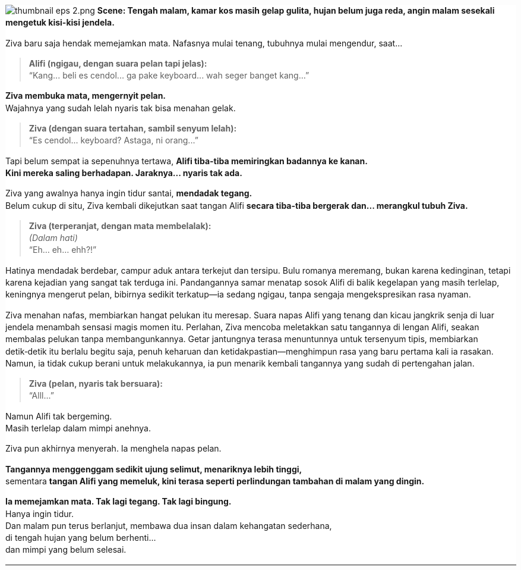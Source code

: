 ![thumbnail eps 2.png](assets/thumbnail%20eps%202.png)
**Scene: Tengah malam, kamar kos masih gelap gulita, hujan belum juga reda, angin malam sesekali mengetuk kisi-kisi jendela.**

Ziva baru saja hendak memejamkan mata. Nafasnya mulai tenang, tubuhnya mulai mengendur, saat...

> **Alifi (ngigau, dengan suara pelan tapi jelas):**  
> “Kang... beli es cendol... ga pake keyboard... wah seger banget kang...”

**Ziva membuka mata, mengernyit pelan.**  
Wajahnya yang sudah lelah nyaris tak bisa menahan gelak.

> **Ziva (dengan suara tertahan, sambil senyum lelah):**  
> “Es cendol... keyboard? Astaga, ni orang...”

Tapi belum sempat ia sepenuhnya tertawa, **Alifi tiba-tiba memiringkan badannya ke kanan.**  
**Kini mereka saling berhadapan. Jaraknya... nyaris tak ada.**

Ziva yang awalnya hanya ingin tidur santai, **mendadak tegang.**  
Belum cukup di situ, Ziva kembali dikejutkan saat tangan Alifi **secara tiba-tiba bergerak dan... merangkul tubuh Ziva.**

> **Ziva (terperanjat, dengan mata membelalak):**  
> *(Dalam hati)*  
> “Eh… eh… ehh?!”

Hatinya mendadak berdebar, campur aduk antara terkejut dan tersipu. Bulu romanya meremang, bukan karena kedinginan, tetapi karena kejadian yang sangat tak terduga ini. Pandangannya samar menatap sosok Alifi di balik kegelapan yang masih terlelap, keningnya mengerut pelan, bibirnya sedikit terkatup—ia sedang ngigau, tanpa sengaja mengekspresikan rasa nyaman.

Ziva menahan nafas, membiarkan hangat pelukan itu meresap. Suara napas Alifi yang tenang dan kicau jangkrik senja di luar jendela menambah sensasi magis momen itu. Perlahan, Ziva mencoba meletakkan satu tangannya di lengan Alifi, seakan membalas pelukan tanpa membangunkannya. Getar jantungnya terasa menuntunnya untuk tersenyum tipis, membiarkan detik‑detik itu berlalu begitu saja, penuh keharuan dan ketidakpastian—menghimpun rasa yang baru pertama kali ia rasakan. Namun, ia tidak cukup berani untuk melakukannya, ia pun menarik kembali tangannya yang sudah di pertengahan jalan.

> **Ziva (pelan, nyaris tak bersuara):**  
> “Alll...”

Namun Alifi tak bergeming.  
Masih terlelap dalam mimpi anehnya.

Ziva pun akhirnya menyerah. Ia menghela napas pelan.

**Tangannya menggenggam sedikit ujung selimut, menariknya lebih tinggi,**  
sementara **tangan Alifi yang memeluk, kini terasa seperti perlindungan tambahan di malam yang dingin.**

**Ia memejamkan mata. Tak lagi tegang. Tak lagi bingung.**  
Hanya ingin tidur.  
Dan malam pun terus berlanjut, membawa dua insan dalam kehangatan sederhana,  
di tengah hujan yang belum berhenti...  
dan mimpi yang belum selesai.

---
